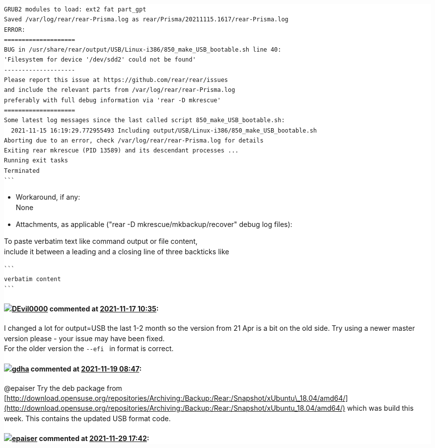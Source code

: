     GRUB2 modules to load: ext2 fat part_gpt
    Saved /var/log/rear/rear-Prisma.log as rear/Prisma/20211115.1617/rear-Prisma.log
    ERROR:
    ====================
    BUG in /usr/share/rear/output/USB/Linux-i386/850_make_USB_bootable.sh line 40:
    'Filesystem for device '/dev/sdd2' could not be found'
    --------------------
    Please report this issue at https://github.com/rear/rear/issues
    and include the relevant parts from /var/log/rear/rear-Prisma.log
    preferably with full debug information via 'rear -D mkrescue'
    ====================
    Some latest log messages since the last called script 850_make_USB_bootable.sh:
      2021-11-15 16:19:29.772955493 Including output/USB/Linux-i386/850_make_USB_bootable.sh
    Aborting due to an error, check /var/log/rear/rear-Prisma.log for details
    Exiting rear mkrescue (PID 13589) and its descendant processes ...
    Running exit tasks
    Terminated
    ```

-   Workaround, if any:  
    None

-   Attachments, as applicable ("rear -D mkrescue/mkbackup/recover"
    debug log files):

To paste verbatim text like command output or file content,  
include it between a leading and a closing line of three backticks like

    ```
    verbatim content
    ```

#### <img src="https://avatars.githubusercontent.com/u/3344302?v=4" width="50">[DEvil0000](https://github.com/DEvil0000) commented at [2021-11-17 10:35](https://github.com/rear/rear/issues/2713#issuecomment-971447782):

I changed a lot for output=USB the last 1-2 month so the version from 21
Apr is a bit on the old side. Try using a newer master version please -
your issue may have been fixed.  
For the older version the `--efi ` in format is correct.

#### <img src="https://avatars.githubusercontent.com/u/888633?u=cdaeb31efcc0048d3619651aa18dd4b76e636b21&v=4" width="50">[gdha](https://github.com/gdha) commented at [2021-11-19 08:47](https://github.com/rear/rear/issues/2713#issuecomment-973873320):

@epaiser Try the deb package from
[http://download.opensuse.org/repositories/Archiving:/Backup:/Rear:/Snapshot/xUbuntu\_18.04/amd64/](http://download.opensuse.org/repositories/Archiving:/Backup:/Rear:/Snapshot/xUbuntu_18.04/amd64/)
which was build this week. This contains the updated USB format code.

#### <img src="https://avatars.githubusercontent.com/u/94415209?v=4" width="50">[epaiser](https://github.com/epaiser) commented at [2021-11-29 17:42](https://github.com/rear/rear/issues/2713#issuecomment-981864723):

